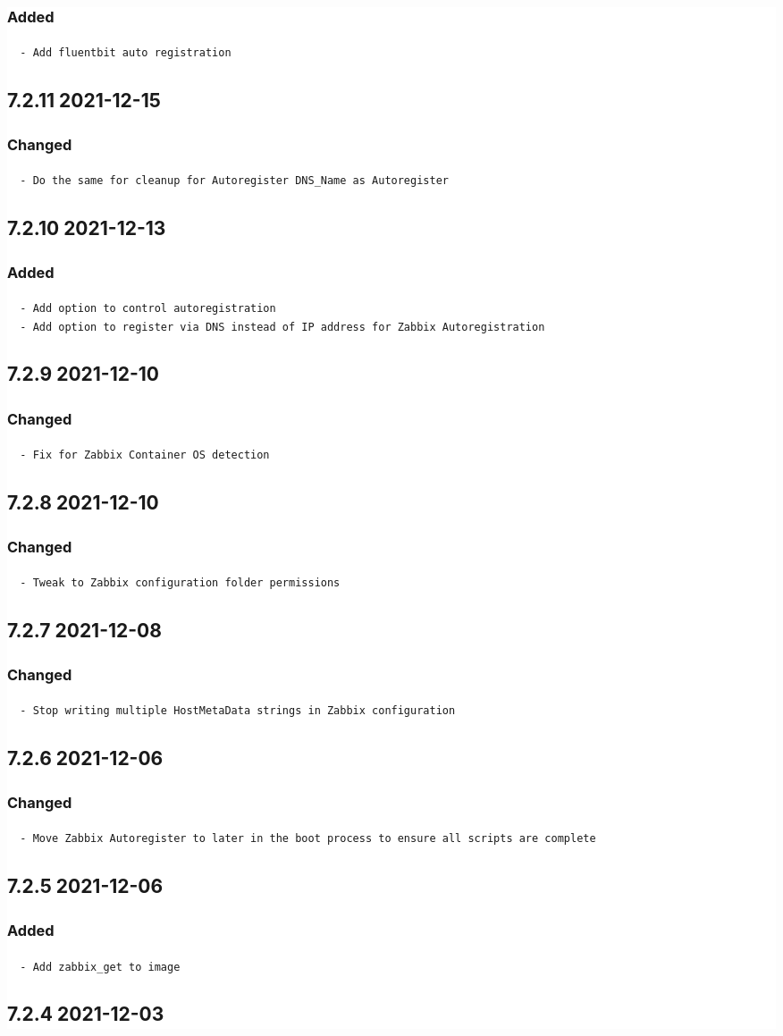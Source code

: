    ### Added
      - Add fluentbit auto registration


## 7.2.11 2021-12-15 <dave at hhftechnology dot ca>

   ### Changed
      - Do the same for cleanup for Autoregister DNS_Name as Autoregister


## 7.2.10 2021-12-13 <dave at hhftechnology dot ca>

   ### Added
      - Add option to control autoregistration
      - Add option to register via DNS instead of IP address for Zabbix Autoregistration


## 7.2.9 2021-12-10 <dave at hhftechnology dot ca>

   ### Changed
      - Fix for Zabbix Container OS detection


## 7.2.8 2021-12-10 <dave at hhftechnology dot ca>

   ### Changed
      - Tweak to Zabbix configuration folder permissions


## 7.2.7 2021-12-08 <dave at hhftechnology dot ca>

   ### Changed
      - Stop writing multiple HostMetaData strings in Zabbix configuration


## 7.2.6 2021-12-06 <dave at hhftechnology dot ca>

   ### Changed
      - Move Zabbix Autoregister to later in the boot process to ensure all scripts are complete


## 7.2.5 2021-12-06 <dave at hhftechnology dot ca>

   ### Added
      - Add zabbix_get to image


## 7.2.4 2021-12-03 <dave at hhftechnology dot ca>
